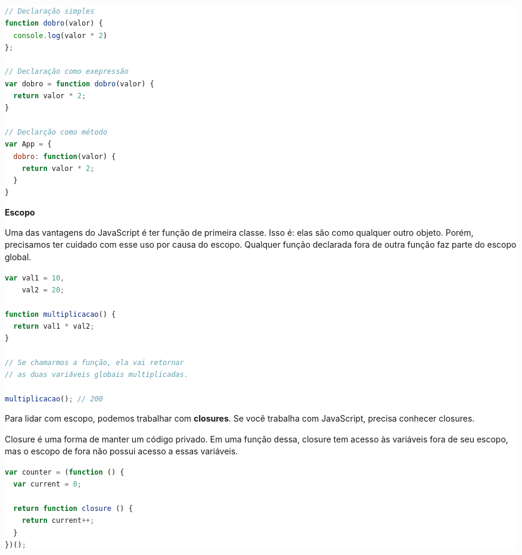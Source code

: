 ```javascript
// Declaração simples
function dobro(valor) {
  console.log(valor * 2)
};

// Declaração como exepressão
var dobro = function dobro(valor) {
  return valor * 2;
}

// Declarção como método
var App = {
  dobro: function(valor) {
    return valor * 2;
  }
}
```

**Escopo**

Uma das vantagens do JavaScript é ter função de primeira classe. Isso é: elas são como qualquer outro objeto. Porém, precisamos ter cuidado com esse uso por causa do escopo. Qualquer função declarada fora de outra função faz parte do escopo global.

```javascript
var val1 = 10,
    val2 = 20;

function multiplicacao() {
  return val1 * val2;
}

// Se chamarmos a função, ela vai retornar
// as duas variáveis globais multiplicadas.

multiplicacao(); // 200
```

Para lidar com escopo, podemos trabalhar com **closures**. Se você trabalha com JavaScript, precisa conhecer closures.

Closure é uma forma de manter um código privado. Em uma função dessa, closure tem acesso às variáveis fora de seu escopo, mas o escopo de fora não possui acesso a essas variáveis.

```javascript
var counter = (function () {
  var current = 0;

  return function closure () {
    return current++;
  }
})();
```
